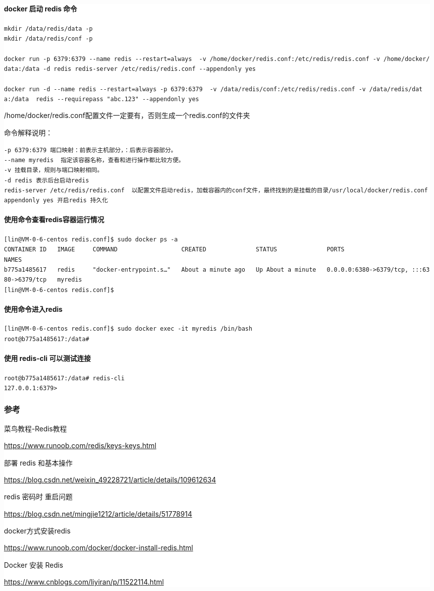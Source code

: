 
#### docker 启动 redis 命令

    mkdir /data/redis/data -p
    mkdir /data/redis/conf -p
    
    docker run -p 6379:6379 --name redis --restart=always  -v /home/docker/redis.conf:/etc/redis/redis.conf -v /home/docker/data:/data -d redis redis-server /etc/redis/redis.conf --appendonly yes 
    
    docker run -d --name redis --restart=always -p 6379:6379  -v /data/redis/conf:/etc/redis/redis.conf -v /data/redis/data:/data  redis --requirepass "abc.123" --appendonly yes

/home/docker/redis.conf配置文件一定要有，否则生成一个redis.conf的文件夹

命令解释说明：

    -p 6379:6379 端口映射：前表示主机部分，：后表示容器部分。
    --name myredis  指定该容器名称，查看和进行操作都比较方便。
    -v 挂载目录，规则与端口映射相同。
    -d redis 表示后台启动redis
    redis-server /etc/redis/redis.conf  以配置文件启动redis，加载容器内的conf文件，最终找到的是挂载的目录/usr/local/docker/redis.conf
    appendonly yes 开启redis 持久化

#### 使用命令查看redis容器运行情况

    [lin@VM-0-6-centos redis.conf]$ sudo docker ps -a
    CONTAINER ID   IMAGE     COMMAND                  CREATED              STATUS              PORTS                                       NAMES
    b775a1485617   redis     "docker-entrypoint.s…"   About a minute ago   Up About a minute   0.0.0.0:6380->6379/tcp, :::6380->6379/tcp   myredis
    [lin@VM-0-6-centos redis.conf]$


#### 使用命令进入redis

    [lin@VM-0-6-centos redis.conf]$ sudo docker exec -it myredis /bin/bash
    root@b775a1485617:/data#


#### 使用 redis-cli 可以测试连接

    root@b775a1485617:/data# redis-cli
    127.0.0.1:6379>


### 参考

菜鸟教程-Redis教程

https://www.runoob.com/redis/keys-keys.html

部署 redis 和基本操作

https://blog.csdn.net/weixin_49228721/article/details/109612634

redis 密码时 重启问题

https://blog.csdn.net/mingjie1212/article/details/51778914

docker方式安装redis

https://www.runoob.com/docker/docker-install-redis.html

Docker 安装 Redis

https://www.cnblogs.com/liyiran/p/11522114.html